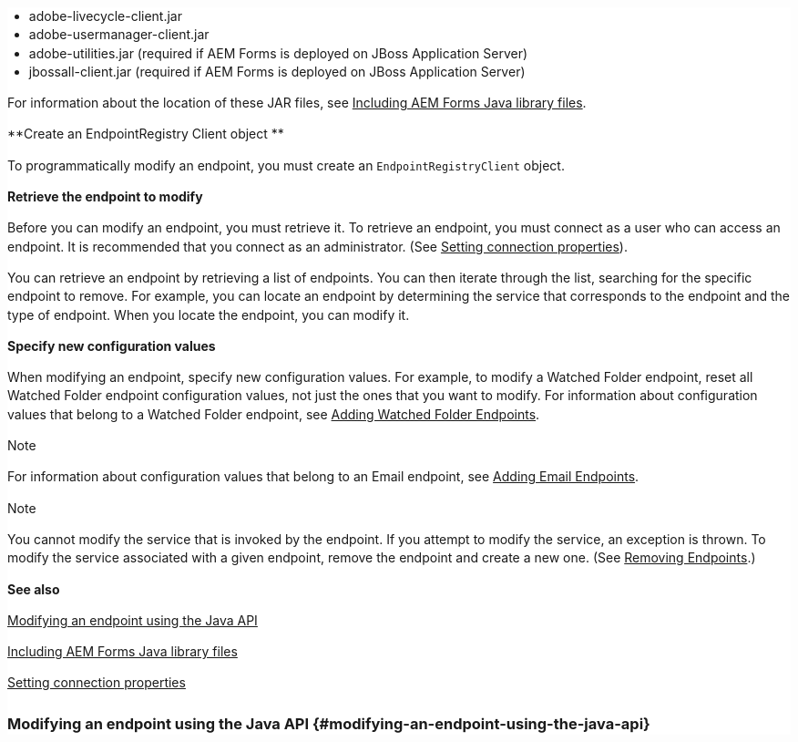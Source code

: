 * adobe-livecycle-client.jar
* adobe-usermanager-client.jar
* adobe-utilities.jar (required if AEM Forms is deployed on JBoss Application Server)
* jbossall-client.jar (required if AEM Forms is deployed on JBoss Application Server)

For information about the location of these JAR files, see [Including AEM Forms Java library files](/programming-with-aem-forms/invoking-aem-forms-using-java.md#including_aem_forms_java_library_files).

**Create an EndpointRegistry Client object **

To programmatically modify an endpoint, you must create an `EndpointRegistryClient` object.

**Retrieve the endpoint to modify**

Before you can modify an endpoint, you must retrieve it. To retrieve an endpoint, you must connect as a user who can access an endpoint. It is recommended that you connect as an administrator. (See [Setting connection properties](/programming-with-aem-forms/invoking-aem-forms-using-java.md#setting_connection_properties)).

You can retrieve an endpoint by retrieving a list of endpoints. You can then iterate through the list, searching for the specific endpoint to remove. For example, you can locate an endpoint by determining the service that corresponds to the endpoint and the type of endpoint. When you locate the endpoint, you can modify it.

**Specify new configuration values**

When modifying an endpoint, specify new configuration values. For example, to modify a Watched Folder endpoint, reset all Watched Folder endpoint configuration values, not just the ones that you want to modify. For information about configuration values that belong to a Watched Folder endpoint, see [Adding Watched Folder Endpoints](programmatically-endpoints.md#adding_watched_folder_endpoints).

>[!NOTE]
>
>For information about configuration values that belong to an Email endpoint, see [Adding Email Endpoints](programmatically-endpoints.md#adding_email_endpoints).

>[!NOTE]
>
>You cannot modify the service that is invoked by the endpoint. If you attempt to modify the service, an exception is thrown. To modify the service associated with a given endpoint, remove the endpoint and create a new one. (See [Removing Endpoints](programmatically-endpoints.md#removing_endpoints).)

**See also**

[Modifying an endpoint using the Java API](programmatically-endpoints.md#modifying_an_endpoint_using_the_java_api)

[Including AEM Forms Java library files](/programming-with-aem-forms/invoking-aem-forms-using-java.md#including_aem_forms_java_library_files)

[Setting connection properties](/programming-with-aem-forms/invoking-aem-forms-using-java.md#setting_connection_properties)

### Modifying an endpoint using the Java API {#modifying-an-endpoint-using-the-java-api}
